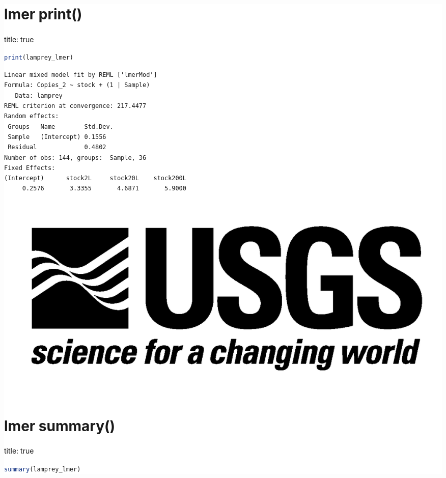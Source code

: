 

lmer print()
========================================================
title: true


```r
print(lamprey_lmer)
```

```
Linear mixed model fit by REML ['lmerMod']
Formula: Copies_2 ~ stock + (1 | Sample)
   Data: lamprey
REML criterion at convergence: 217.4477
Random effects:
 Groups   Name        Std.Dev.
 Sample   (Intercept) 0.1556  
 Residual             0.4802  
Number of obs: 144, groups:  Sample, 36
Fixed Effects:
(Intercept)      stock2L     stock20L    stock200L  
     0.2576       3.3355       4.6871       5.9000  
```

<span class="footer">
  <img class="logo" src="./images/USGS_ID_black.png" style="padding-bottom:5px">
</span>


lmer summary()
========================================================
title: true


```r
summary(lamprey_lmer)
```
